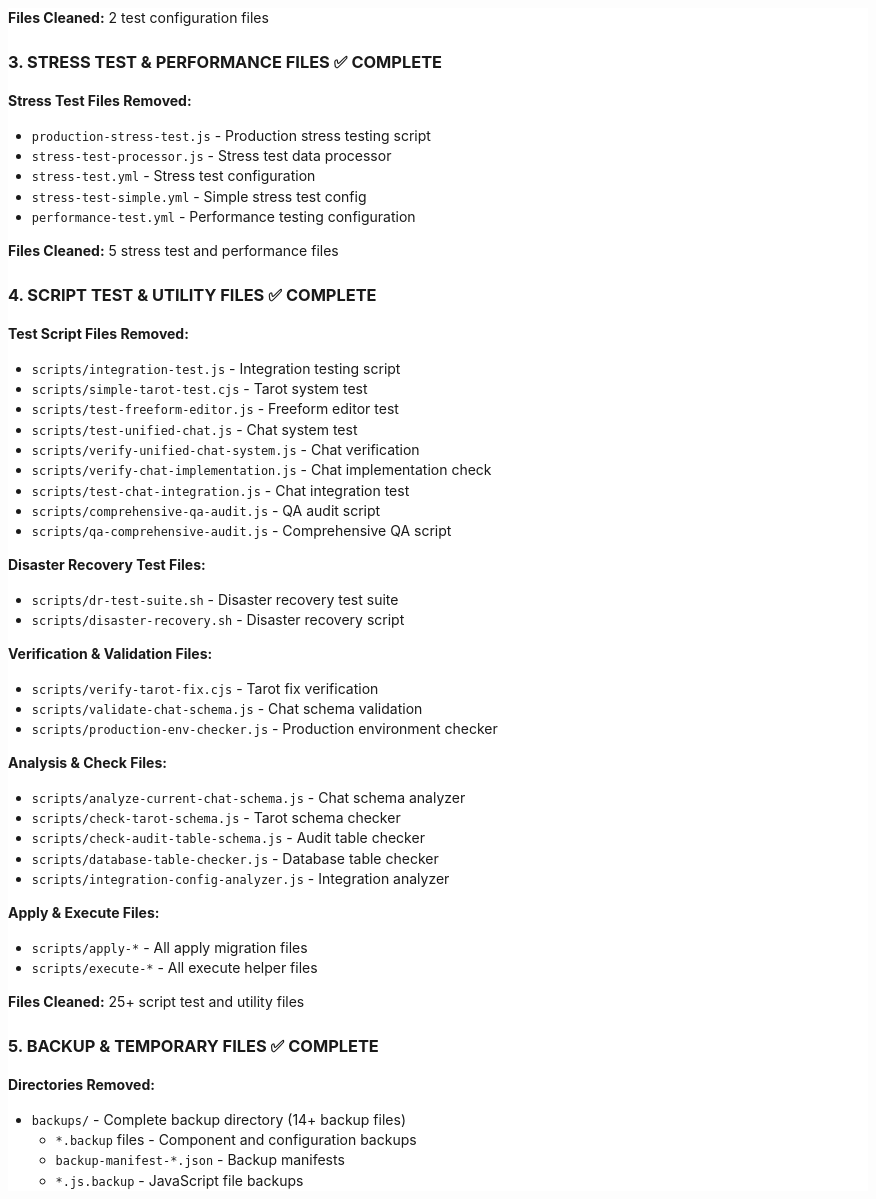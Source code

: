 **Files Cleaned:** 2 test configuration files

### **3. STRESS TEST & PERFORMANCE FILES** ✅ **COMPLETE**

**Stress Test Files Removed:**
- `production-stress-test.js` - Production stress testing script
- `stress-test-processor.js` - Stress test data processor
- `stress-test.yml` - Stress test configuration
- `stress-test-simple.yml` - Simple stress test config
- `performance-test.yml` - Performance testing configuration

**Files Cleaned:** 5 stress test and performance files

### **4. SCRIPT TEST & UTILITY FILES** ✅ **COMPLETE**

**Test Script Files Removed:**
- `scripts/integration-test.js` - Integration testing script
- `scripts/simple-tarot-test.cjs` - Tarot system test
- `scripts/test-freeform-editor.js` - Freeform editor test
- `scripts/test-unified-chat.js` - Chat system test
- `scripts/verify-unified-chat-system.js` - Chat verification
- `scripts/verify-chat-implementation.js` - Chat implementation check
- `scripts/test-chat-integration.js` - Chat integration test
- `scripts/comprehensive-qa-audit.js` - QA audit script
- `scripts/qa-comprehensive-audit.js` - Comprehensive QA script

**Disaster Recovery Test Files:**
- `scripts/dr-test-suite.sh` - Disaster recovery test suite
- `scripts/disaster-recovery.sh` - Disaster recovery script

**Verification & Validation Files:**
- `scripts/verify-tarot-fix.cjs` - Tarot fix verification
- `scripts/validate-chat-schema.js` - Chat schema validation
- `scripts/production-env-checker.js` - Production environment checker

**Analysis & Check Files:**
- `scripts/analyze-current-chat-schema.js` - Chat schema analyzer
- `scripts/check-tarot-schema.js` - Tarot schema checker
- `scripts/check-audit-table-schema.js` - Audit table checker
- `scripts/database-table-checker.js` - Database table checker
- `scripts/integration-config-analyzer.js` - Integration analyzer

**Apply & Execute Files:**
- `scripts/apply-*` - All apply migration files
- `scripts/execute-*` - All execute helper files

**Files Cleaned:** 25+ script test and utility files

### **5. BACKUP & TEMPORARY FILES** ✅ **COMPLETE**

**Directories Removed:**
- `backups/` - Complete backup directory (14+ backup files)
  - `*.backup` files - Component and configuration backups
  - `backup-manifest-*.json` - Backup manifests
  - `*.js.backup` - JavaScript file backups
